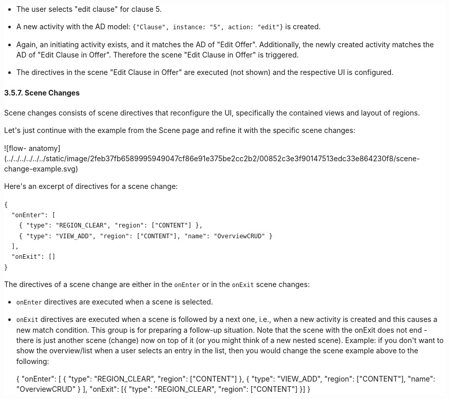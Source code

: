   * The user selects "edit clause" for clause 5.

  * A new activity with the AD model: `{"Clause", instance: "5", action: "edit"}` is created.

  * Again, an initiating activity exists, and it matches the AD of "Edit Offer". Additionally, the newly created activity matches the AD of "Edit Clause in Offer". Therefore the scene "Edit Clause in Offer" is triggered.

  * The directives in the scene "Edit Clause in Offer" are executed (not shown) and the respective UI is configured.

#### 3.5.7. Scene Changes

Scene changes consists of scene directives that reconfigure the UI,
specifically the contained views and layout of regions.

Let's just continue with the example from the Scene page and refine it with
the specific scene changes:

![flow-
anatomy](../../../../../../static/image/2feb37fb6589995949047cf86e91e375be2cc2b2/00852c3e3f90147513edc33e864230f8/scene-
change-example.svg)

Here's an excerpt of directives for a scene change:

    
    
    {
      "onEnter": [
        { "type": "REGION_CLEAR", "region": ["CONTENT"] },
        { "type": "VIEW_ADD", "region": ["CONTENT"], "name": "OverviewCRUD" }
      ],
      "onExit": []
    }

The directives of a scene change are either in the `onEnter` or in the
`onExit` scene changes:

  * `onEnter` directives are executed when a scene is selected.

  * `onExit` directives are executed when a scene is followed by a next one, i.e., when a new activity is created and this causes a new match condition. This group is for preparing a follow-up situation. Note that the scene with the onExit does not end - there is just another scene (change) now on top of it (or you might think of a new nested scene). Example: if you don't want to show the overview/list when a user selects an entry in the list, then you would change the scene example above to the following:

    
    
    {
      "onEnter": [
        { "type": "REGION_CLEAR", "region": ["CONTENT"] },
        { "type": "VIEW_ADD", "region": ["CONTENT"], "name": "OverviewCRUD" }
      ],
      "onExit": [{ "type": "REGION_CLEAR", "region": ["CONTENT"] }]
    }
